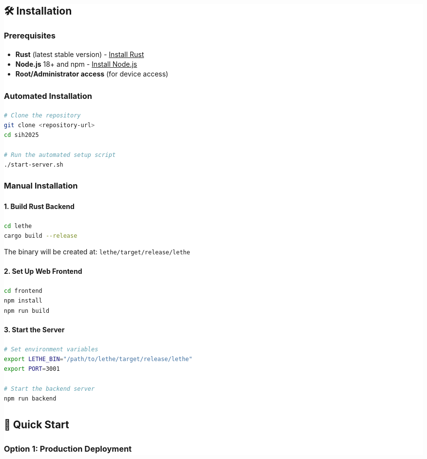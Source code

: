 ## 🛠️ Installation

### Prerequisites

- **Rust** (latest stable version) - [Install Rust](https://rustup.rs/)
- **Node.js** 18+ and npm - [Install Node.js](https://nodejs.org/)
- **Root/Administrator access** (for device access)

### Automated Installation

```bash
# Clone the repository
git clone <repository-url>
cd sih2025

# Run the automated setup script
./start-server.sh
```

### Manual Installation

#### 1. Build Rust Backend

```bash
cd lethe
cargo build --release
```

The binary will be created at: `lethe/target/release/lethe`

#### 2. Set Up Web Frontend

```bash
cd frontend
npm install
npm run build
```

#### 3. Start the Server

```bash
# Set environment variables
export LETHE_BIN="/path/to/lethe/target/release/lethe"
export PORT=3001

# Start the backend server
npm run backend
```

## 🚀 Quick Start

### Option 1: Production Deployment
